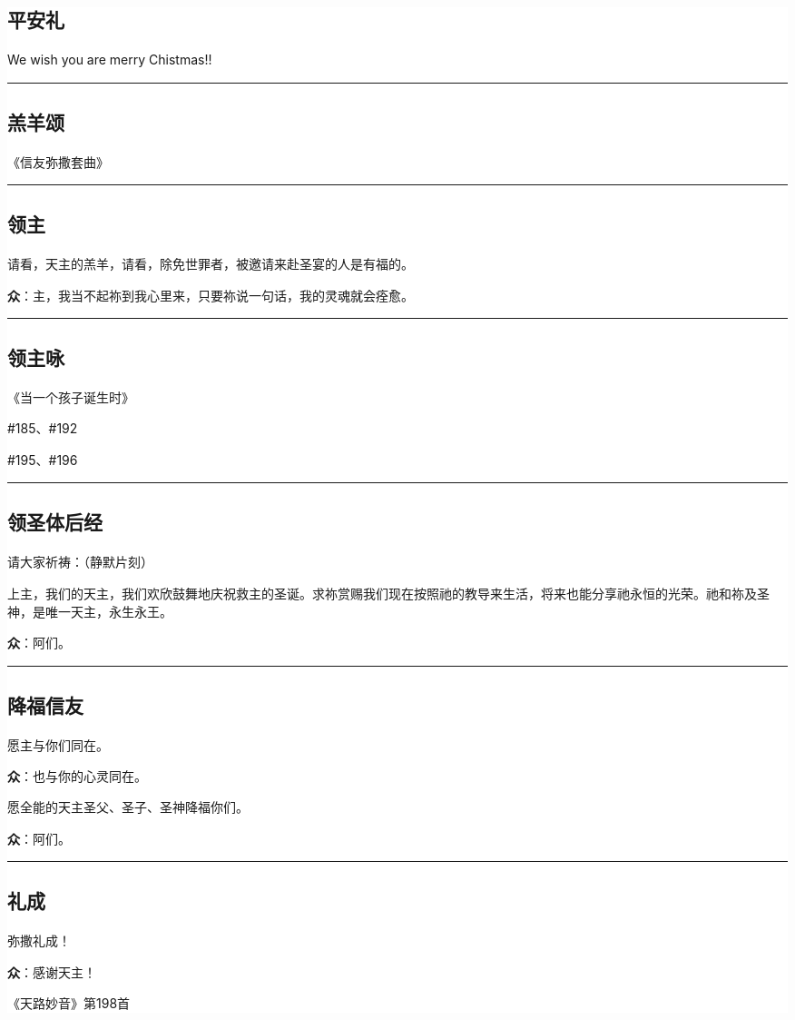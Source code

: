 
## 平安礼

We wish you are merry Chistmas!!

---

## 羔羊颂

《信友弥撒套曲》


---

## 领主

请看，天主的羔羊，请看，除免世罪者，被邀请来赴圣宴的人是有福的。

**众**：主，我当不起祢到我心里来，只要祢说一句话，我的灵魂就会痊愈。

---

## 领主咏

《当一个孩子诞生时》


#185、#192


#195、#196


---

## 领圣体后经

请大家祈祷：（静默片刻）

上主，我们的天主，我们欢欣鼓舞地庆祝救主的圣诞。求祢赏赐我们现在按照祂的教导来生活，将来也能分享祂永恒的光荣。祂和祢及圣神，是唯一天主，永生永王。

**众**：阿们。

---

## 降福信友

愿主与你们同在。

**众**：也与你的心灵同在。

愿全能的天主圣父、圣子、圣神降福你们。

**众**：阿们。

---

## 礼成

弥撒礼成！


**众**：感谢天主！


《天路妙音》第198首


